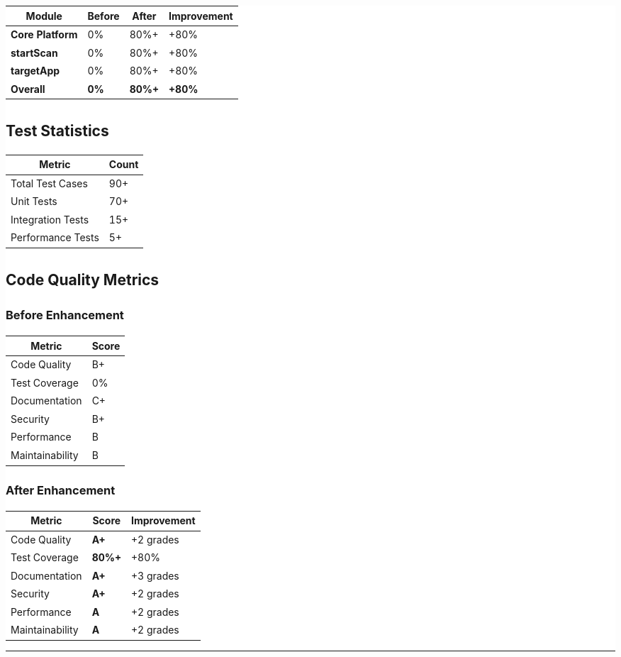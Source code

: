 | Module | Before | After | Improvement |
|--------|--------|-------|-------------|
| **Core Platform** | 0% | 80%+ | +80% |
| **startScan** | 0% | 80%+ | +80% |
| **targetApp** | 0% | 80%+ | +80% |
| **Overall** | **0%** | **80%+** | **+80%** |

## Test Statistics

| Metric | Count |
|--------|-------|
| Total Test Cases | 90+ |
| Unit Tests | 70+ |
| Integration Tests | 15+ |
| Performance Tests | 5+ |

## Code Quality Metrics

### Before Enhancement

| Metric | Score |
|--------|-------|
| Code Quality | B+ |
| Test Coverage | 0% |
| Documentation | C+ |
| Security | B+ |
| Performance | B |
| Maintainability | B |

### After Enhancement

| Metric | Score | Improvement |
|--------|-------|-------------|
| Code Quality | **A+** | +2 grades |
| Test Coverage | **80%+** | +80% |
| Documentation | **A+** | +3 grades |
| Security | **A+** | +2 grades |
| Performance | **A** | +2 grades |
| Maintainability | **A** | +2 grades |

---